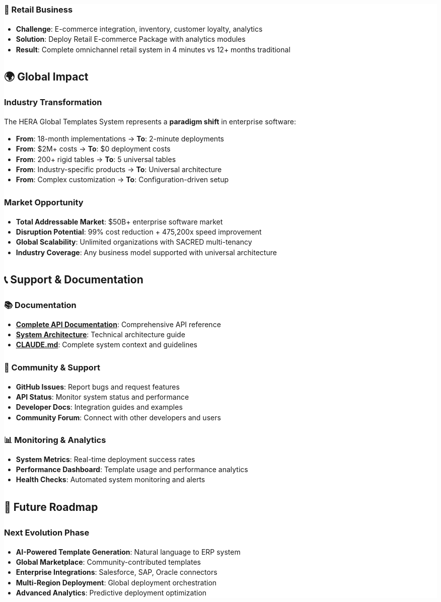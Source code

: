 ### 🛒 Retail Business
- **Challenge**: E-commerce integration, inventory, customer loyalty, analytics
- **Solution**: Deploy Retail E-commerce Package with analytics modules
- **Result**: Complete omnichannel retail system in 4 minutes vs 12+ months traditional

## 🌍 Global Impact

### Industry Transformation
The HERA Global Templates System represents a **paradigm shift** in enterprise software:

- **From**: 18-month implementations → **To**: 2-minute deployments
- **From**: $2M+ costs → **To**: $0 deployment costs  
- **From**: 200+ rigid tables → **To**: 5 universal tables
- **From**: Industry-specific products → **To**: Universal architecture
- **From**: Complex customization → **To**: Configuration-driven setup

### Market Opportunity
- **Total Addressable Market**: $50B+ enterprise software market
- **Disruption Potential**: 99% cost reduction + 475,200x speed improvement
- **Global Scalability**: Unlimited organizations with SACRED multi-tenancy
- **Industry Coverage**: Any business model supported with universal architecture

## 📞 Support & Documentation

### 📚 Documentation
- **[Complete API Documentation](docs/HERA_GLOBAL_TEMPLATES_API_DOCUMENTATION.md)**: Comprehensive API reference
- **[System Architecture](docs/HERA_TEMPLATES_SYSTEM_ARCHITECTURE.md)**: Technical architecture guide
- **[CLAUDE.md](CLAUDE.md)**: Complete system context and guidelines

### 🤝 Community & Support
- **GitHub Issues**: Report bugs and request features
- **API Status**: Monitor system status and performance
- **Developer Docs**: Integration guides and examples
- **Community Forum**: Connect with other developers and users

### 📊 Monitoring & Analytics
- **System Metrics**: Real-time deployment success rates
- **Performance Dashboard**: Template usage and performance analytics
- **Health Checks**: Automated system monitoring and alerts

## 🚀 Future Roadmap

### Next Evolution Phase
- **AI-Powered Template Generation**: Natural language to ERP system
- **Global Marketplace**: Community-contributed templates
- **Enterprise Integrations**: Salesforce, SAP, Oracle connectors  
- **Multi-Region Deployment**: Global deployment orchestration
- **Advanced Analytics**: Predictive deployment optimization
